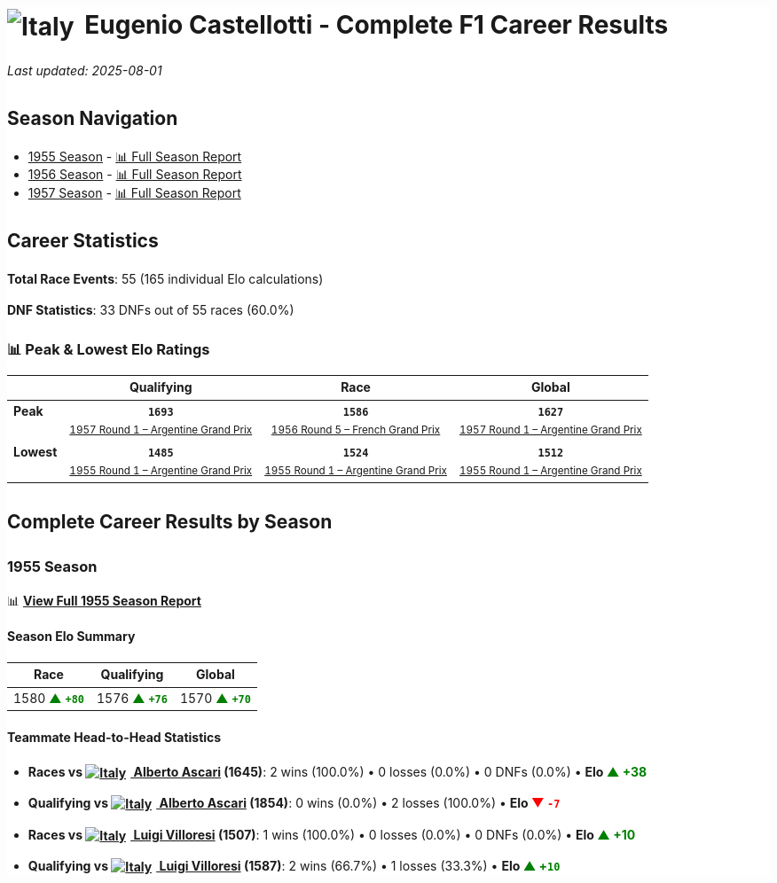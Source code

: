 # <img src="https://upload.wikimedia.org/wikipedia/commons/0/03/Flag_of_Italy.svg" alt="Italy" width="20" height="auto" style="vertical-align: middle; margin-right: 5px;" onerror="this.outerHTML='🇮🇹'; this.style.marginRight='5px';"/> Eugenio Castellotti - Complete F1 Career Results

*Last updated: 2025-08-01*

## Season Navigation

- [1955 Season](#1955-season) - [📊 Full Season Report](../seasons/1955-season-report)
- [1956 Season](#1956-season) - [📊 Full Season Report](../seasons/1956-season-report)
- [1957 Season](#1957-season) - [📊 Full Season Report](../seasons/1957-season-report)

## Career Statistics

**Total Race Events**: 55 (165 individual Elo calculations)

**DNF Statistics**: 33 DNFs out of 55 races (60.0%)

### 📊 Peak & Lowest Elo Ratings

| &nbsp; | Qualifying | Race | Global |
|-------|------------|------|--------|
| **Peak** | <center>**`1693`**<br/><small>[1957 Round 1 – Argentine Grand Prix](../seasons/1957-season-report#round-1-argentine-grand-prix)</small></center> | <center>**`1586`**<br/><small>[1956 Round 5 – French Grand Prix](../seasons/1956-season-report#round-5-french-grand-prix)</small></center> | <center>**`1627`**<br/><small>[1957 Round 1 – Argentine Grand Prix](../seasons/1957-season-report#round-1-argentine-grand-prix)</small></center> |
| **Lowest** | <center>**`1485`**<br/><small>[1955 Round 1 – Argentine Grand Prix](../seasons/1955-season-report#round-1-argentine-grand-prix)</small></center> | <center>**`1524`**<br/><small>[1955 Round 1 – Argentine Grand Prix](../seasons/1955-season-report#round-1-argentine-grand-prix)</small></center> | <center>**`1512`**<br/><small>[1955 Round 1 – Argentine Grand Prix](../seasons/1955-season-report#round-1-argentine-grand-prix)</small></center> |


## Complete Career Results by Season

### 1955 Season

📊 **[View Full 1955 Season Report](../seasons/1955-season-report)**

#### Season Elo Summary

| Race | Qualifying | Global |
|------|------------|--------|
| 1580 **<span style="color: green;">▲&nbsp;`+80`</span>** | 1576 **<span style="color: green;">▲&nbsp;`+76`</span>** | 1570 **<span style="color: green;">▲&nbsp;`+70`</span>** |

#### Teammate Head-to-Head Statistics

- **Races vs [<img src="https://upload.wikimedia.org/wikipedia/commons/0/03/Flag_of_Italy.svg" alt="Italy" width="20" height="auto" style="vertical-align: middle; margin-right: 5px;" onerror="this.outerHTML='🇮🇹'; this.style.marginRight='5px';"/> Alberto Ascari](alberto-ascari) (1645)**: 2 wins (100.0%) • 0 losses (0.0%) • 0 DNFs (0.0%) • **Elo <span style="color: green;">▲&nbsp;+38</span>**
- **Qualifying vs [<img src="https://upload.wikimedia.org/wikipedia/commons/0/03/Flag_of_Italy.svg" alt="Italy" width="20" height="auto" style="vertical-align: middle; margin-right: 5px;" onerror="this.outerHTML='🇮🇹'; this.style.marginRight='5px';"/> Alberto Ascari](alberto-ascari) (1854)**: 0 wins (0.0%) • 2 losses (100.0%) • **Elo <span style="color: red;">▼&nbsp;`-7`</span>**

- **Races vs [<img src="https://upload.wikimedia.org/wikipedia/commons/0/03/Flag_of_Italy.svg" alt="Italy" width="20" height="auto" style="vertical-align: middle; margin-right: 5px;" onerror="this.outerHTML='🇮🇹'; this.style.marginRight='5px';"/> Luigi Villoresi](luigi-villoresi) (1507)**: 1 wins (100.0%) • 0 losses (0.0%) • 0 DNFs (0.0%) • **Elo <span style="color: green;">▲&nbsp;+10</span>**
- **Qualifying vs [<img src="https://upload.wikimedia.org/wikipedia/commons/0/03/Flag_of_Italy.svg" alt="Italy" width="20" height="auto" style="vertical-align: middle; margin-right: 5px;" onerror="this.outerHTML='🇮🇹'; this.style.marginRight='5px';"/> Luigi Villoresi](luigi-villoresi) (1587)**: 2 wins (66.7%) • 1 losses (33.3%) • **Elo <span style="color: green;">▲&nbsp;+`10`</span>**
